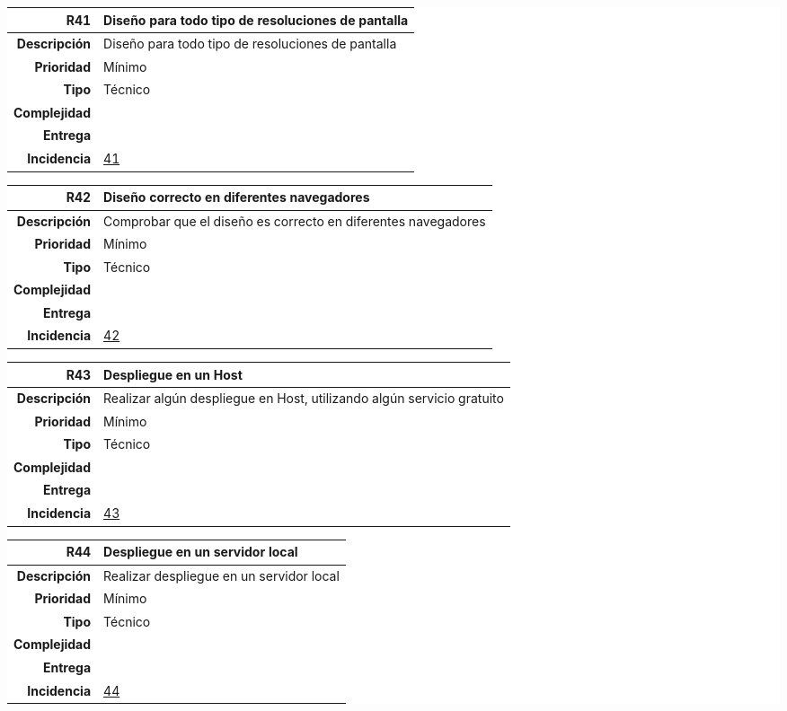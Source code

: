 | **R41**     | **Diseño para todo tipo de resoluciones de pantalla**           |
| --------------: | :------------------- |
| **Descripción** | Diseño para todo tipo de resoluciones de pantalla             |
| **Prioridad**   | Mínimo           |
| **Tipo**        | Técnico                |
| **Complejidad** |          |
| **Entrega**     |              |
| **Incidencia**  | [41](https://github.com/auroragg/aprendemas/issues/41) |

| **R42**     | **Diseño correcto en diferentes navegadores**           |
| --------------: | :------------------- |
| **Descripción** | Comprobar que el diseño es correcto en diferentes navegadores             |
| **Prioridad**   | Mínimo           |
| **Tipo**        | Técnico                |
| **Complejidad** |          |
| **Entrega**     |              |
| **Incidencia**  | [42](https://github.com/auroragg/aprendemas/issues/42) |

| **R43**     | **Despliegue en un Host**           |
| --------------: | :------------------- |
| **Descripción** | Realizar algún despliegue en Host, utilizando algún servicio gratuito             |
| **Prioridad**   | Mínimo           |
| **Tipo**        | Técnico                |
| **Complejidad** |          |
| **Entrega**     |              |
| **Incidencia**  | [43](https://github.com/auroragg/aprendemas/issues/43) |

| **R44**     | **Despliegue en un servidor local**           |
| --------------: | :------------------- |
| **Descripción** | Realizar despliegue en un servidor local             |
| **Prioridad**   | Mínimo           |
| **Tipo**        | Técnico                |
| **Complejidad** |          |
| **Entrega**     |              |
| **Incidencia**  | [44](https://github.com/auroragg/aprendemas/issues/44) |
